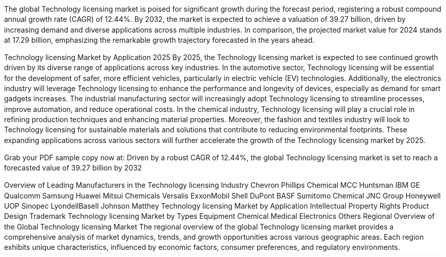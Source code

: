 The global Technology licensing market is poised for significant growth during the forecast period, registering a robust compound annual growth rate (CAGR) of 12.44%. By 2032, the market is expected to achieve a valuation of 39.27 billion, driven by increasing demand and diverse applications across multiple industries. In comparison, the projected market value for 2024 stands at 17.29 billion, emphasizing the remarkable growth trajectory forecasted in the years ahead. 

Technology licensing Market by Application 2025
By 2025, the Technology licensing market is expected to see continued growth driven by its diverse range of applications across key industries. In the automotive sector, Technology licensing will be essential for the development of safer, more efficient vehicles, particularly in electric vehicle (EV) technologies. Additionally, the electronics industry will leverage Technology licensing to enhance the performance and longevity of devices, especially as demand for smart gadgets increases. The industrial manufacturing sector will increasingly adopt Technology licensing to streamline processes, improve automation, and reduce operational costs. In the chemical industry, Technology licensing will play a crucial role in refining production techniques and enhancing material properties. Moreover, the fashion and textiles industry will look to Technology licensing for sustainable materials and solutions that contribute to reducing environmental footprints. These expanding applications across various sectors will further accelerate the growth of the Technology licensing market by 2025.

Grab your PDF sample copy now at: Driven by a robust CAGR of 12.44%, the global Technology licensing market is set to reach a forecasted value of 39.27 billion by 2032

Overview of Leading Manufacturers in the Technology licensing Industry
Chevron Phillips Chemical
MCC
Huntsman
IBM
GE
Qualcomm
Samsung
Huawei
Mitsui Chemicals
Versalis
ExxonMobil
Shell
DuPont
BASF
Sumitomo Chemical
JNC Group
Honeywell UOP
Sinopec
LyondellBasell
Johnson Matthey
Technology licensing Market by Application
Intellectual Property Rights
Product Design
Trademark
Technology licensing Market by Types
Equipment
Chemical
Medical
Electronics
Others
Regional Overview of the Global Technology licensing Market
The regional overview of the global Technology licensing market provides a comprehensive analysis of market dynamics, trends, and growth opportunities across various geographic areas. Each region exhibits unique characteristics, influenced by economic factors, consumer preferences, and regulatory environments.
